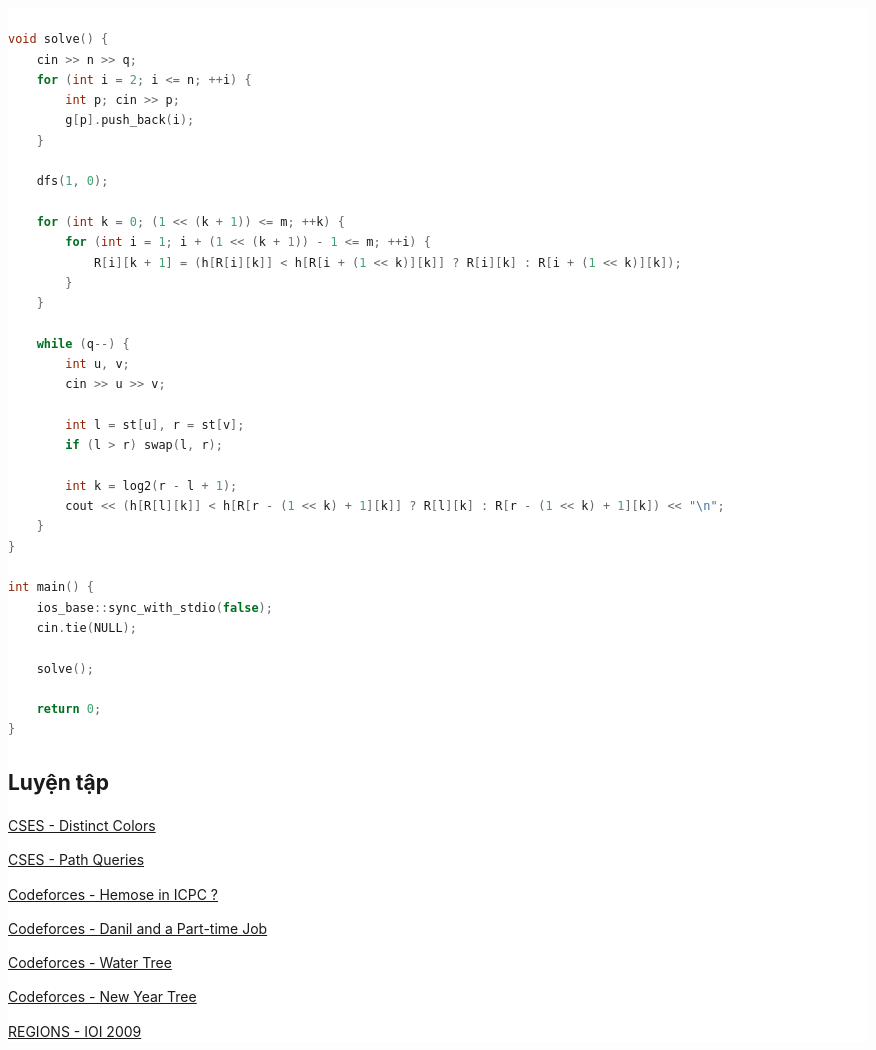 ```cpp

void solve() {
    cin >> n >> q;
    for (int i = 2; i <= n; ++i) {
    	int p; cin >> p;
    	g[p].push_back(i);
    }

    dfs(1, 0);

    for (int k = 0; (1 << (k + 1)) <= m; ++k) {
    	for (int i = 1; i + (1 << (k + 1)) - 1 <= m; ++i) {
    		R[i][k + 1] = (h[R[i][k]] < h[R[i + (1 << k)][k]] ? R[i][k] : R[i + (1 << k)][k]);
    	}
    }

    while (q--) {
    	int u, v; 
    	cin >> u >> v;
    	
    	int l = st[u], r = st[v];
    	if (l > r) swap(l, r);

    	int k = log2(r - l + 1);
    	cout << (h[R[l][k]] < h[R[r - (1 << k) + 1][k]] ? R[l][k] : R[r - (1 << k) + 1][k]) << "\n";
    }
}

int main() {
    ios_base::sync_with_stdio(false);
    cin.tie(NULL);

    solve();

    return 0;
}

```

## Luyện tập

[CSES - Distinct Colors](https://cses.fi/problemset/task/1139)

[CSES - Path Queries](https://cses.fi/problemset/task/1138)

[Codeforces - Hemose in ICPC ?](https://codeforces.com/problemset/problem/1592/D) 

[Codeforces - Danil and a Part-time Job](https://codeforces.com/problemset/problem/877/E)

[Codeforces - Water Tree](https://codeforces.com/problemset/problem/343/D)

[Codeforces - New Year Tree](https://codeforces.com/problemset/problem/620/E)

[REGIONS - IOI 2009](https://oj.uz/problem/view/IOI09_regions)